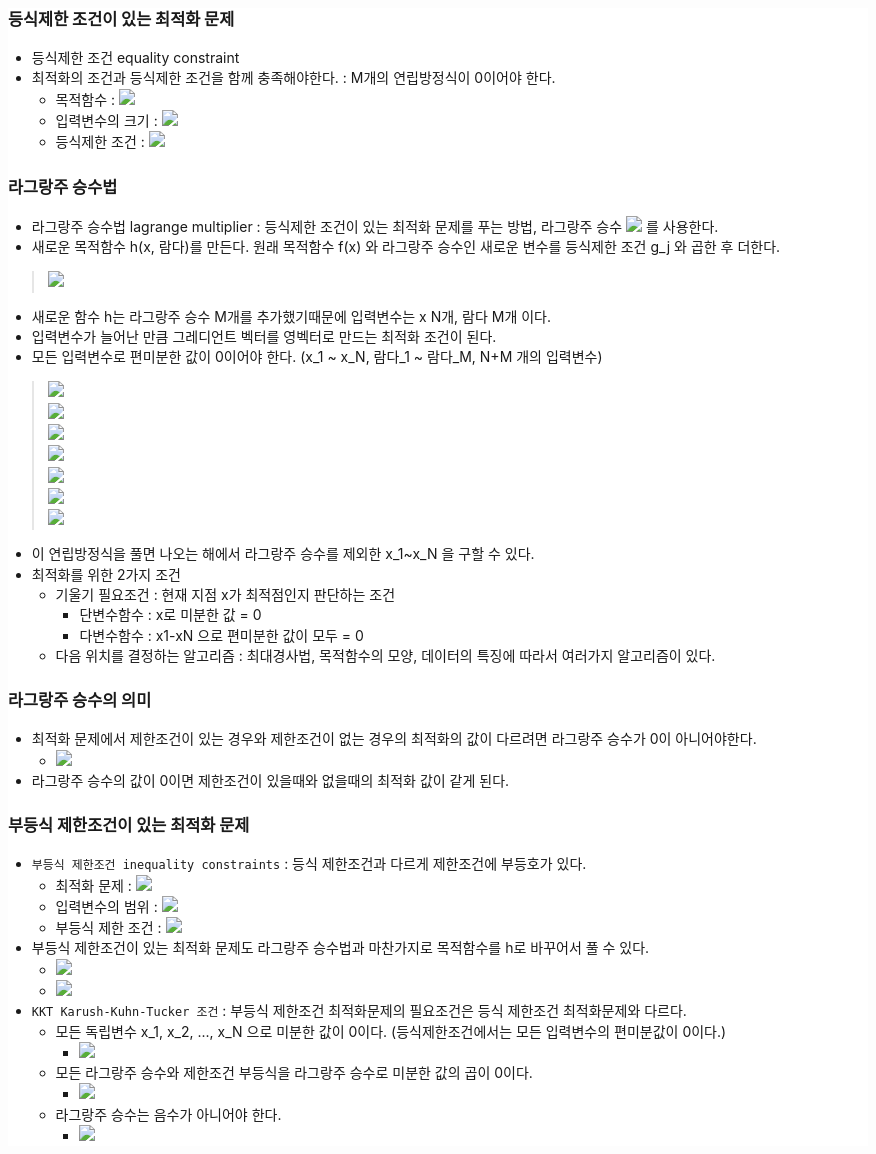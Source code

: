### 등식제한 조건이 있는 최적화 문제
- 등식제한 조건 equality constraint
- 최적화의 조건과 등식제한 조건을 함께 충족해야한다. : M개의 연립방정식이 0이어야 한다.
    - 목적함수 : <img src="https://latex.codecogs.com/gif.latex?%5Cdpi%7B120%7D%20%5Cfn_cm%20%5Clarge%20x%5E%7B%5Cast%7D%20%3D%20%5Carg%20%5Cmin_%7Bx%7D%20f%28x%29">
    - 입력변수의 크기 : <img src="https://latex.codecogs.com/gif.latex?%5Cdpi%7B120%7D%20%5Cfn_cm%20%5Clarge%20x%20%5Cin%20%5Cmathbf%20%7BR%7D%5EN">
    - 등식제한 조건 : <img src="https://latex.codecogs.com/gif.latex?%5Cdpi%7B120%7D%20%5Cfn_cm%20%5Clarge%20g_j%28x%29%3D0%20%5C%3B%5C%3B%20%28j%3D1%2C%5Cldots%2CM%29">
    
### 라그랑주 승수법
- 라그랑주 승수법 lagrange multiplier : 등식제한 조건이 있는 최적화 문제를 푸는 방법, 라그랑주 승수 <img src="https://latex.codecogs.com/gif.latex?%5Cdpi%7B120%7D%20%5Cfn_cm%20%5Clarge%20%5Clambda"> 를 사용한다.
- 새로운 목적함수 h(x, 람다)를 만든다. 원래 목적함수 f(x) 와 라그랑주 승수인 새로운 변수를 등식제한 조건 g_j 와 곱한 후 더한다. 
> <img src="https://latex.codecogs.com/gif.latex?%5Cdpi%7B120%7D%20%5Cfn_cm%20h%28x%2C%20%5Clambda%29%3D%20h%28x_1%2C%20x_2%2C%20%5Cldots%2C%20x_N%2C%20%5Clambda_1%2C%20%5Clambda_2%2C%20%5Cldots%2C%20%5Clambda_M%29%20%7B%5Ccolor%7BGreen%7D%20%7B%5Ccolor%7BBlue%7D%20%7D%7D%3D%20f%28x%29%20&plus;%20%5Csum_%7Bj%3D1%7D%5E%7BM%7D%20%5Clambda_j%20g_j%28x%29">
- 새로운 함수 h는 라그랑주 승수 M개를 추가했기때문에 입력변수는 x N개, 람다 M개 이다.
- 입력변수가 늘어난 만큼 그레디언트 벡터를 영벡터로 만드는 최적화 조건이 된다.
- 모든 입력변수로 편미분한 값이 0이어야 한다. (x_1 ~ x_N, 람다_1 ~ 람다_M, N+M 개의 입력변수) 

> <img src="https://latex.codecogs.com/gif.latex?%5Cdpi%7B120%7D%20%5Cfn_cm%20%5Cdfrac%7B%5Cpartial%20h%7D%7B%5Cpartial%20x_1%7D%3D%20%5Cdfrac%7B%5Cpartial%20f%7D%7B%5Cpartial%20x_1%7D%20&plus;%20%5Csum_%7Bj%3D1%7D%5E%7BM%7D%20%5Cdfrac%7B%5Cpartial%20g_j%7D%7B%5Cpartial%20x_1%7D%20%3D%200%2C">\
> <img src="https://latex.codecogs.com/gif.latex?%5Cdpi%7B120%7D%20%5Cfn_cm%20%5Cdfrac%7B%5Cpartial%20h%7D%7B%5Cpartial%20x_2%7D%3D%5Cdfrac%7B%5Cpartial%20f%7D%7B%5Cpartial%20x_2%7D%20&plus;%20%5Csum_%7Bj%3D1%7D%5E%7BM%7D%20%5Cdfrac%7B%5Cpartial%20g_j%7D%7B%5Cpartial%20x_2%7D%20%3D%200%2C">\
> <img src="https://latex.codecogs.com/gif.latex?%5Cdpi%7B120%7D%20%5Cfn_cm%20%5Cvdots">\
> <img src="https://latex.codecogs.com/gif.latex?%5Cdpi%7B120%7D%20%5Cfn_cm%20%5Cdfrac%7B%5Cpartial%20f%7D%7B%5Cpartial%20x_N%7D%20&plus;%20%5Csum_%7Bj%3D1%7D%5E%7BM%7D%20%5Cdfrac%7B%5Cpartial%20g_j%7D%7B%5Cpartial%20x_N%7D%20%3D%200%2C">\
> <img src="https://latex.codecogs.com/gif.latex?%5Cdpi%7B120%7D%20%5Cfn_cm%20%5Cdfrac%7B%5Cpartial%20h%7D%7B%5Cpartial%20%5Clambda_1%7D%20%3D%20g_1%20%3D%200%2C">\
> <img src="https://latex.codecogs.com/gif.latex?%5Cdpi%7B120%7D%20%5Cfn_cm%20%5Cvdots">\
> <img src="https://latex.codecogs.com/gif.latex?%5Cdpi%7B120%7D%20%5Cfn_cm%20%5Cdfrac%7B%5Cpartial%20h%7D%7B%5Cpartial%20%5Clambda_M%7D%20%3D%20g_M%20%3D%200">
    
- 이 연립방정식을 풀면 나오는 해에서 라그랑주 승수를 제외한 x_1~x_N 을 구할 수 있다.
- 최적화를 위한 2가지 조건
    - 기울기 필요조건 : 현재 지점 x가 최적점인지 판단하는 조건
        - 단변수함수 : x로 미분한 값 = 0
        - 다변수함수 : x1-xN 으로 편미분한 값이 모두 = 0
    - 다음 위치를 결정하는 알고리즘 : 최대경사법, 목적함수의 모양, 데이터의 특징에 따라서 여러가지 알고리즘이 있다.

### 라그랑주 승수의 의미
- 최적화 문제에서 제한조건이 있는 경우와 제한조건이 없는 경우의 최적화의 값이 다르려면 라그랑주 승수가 0이 아니어야한다.
    - <img src="https://latex.codecogs.com/gif.latex?%5Cdpi%7B100%7D%20%5Cfn_cm%20%5Clambda%20%5Cneq%200">
- 라그랑주 승수의 값이 0이면 제한조건이 있을때와 없을때의 최적화 값이 같게 된다.

### 부등식 제한조건이 있는 최적화 문제
- ``부등식 제한조건 inequality constraints`` : 등식 제한조건과 다르게 제한조건에 부등호가 있다.
    - 최적화 문제 : <img src="https://latex.codecogs.com/gif.latex?%5Cdpi%7B100%7D%20%5Cfn_cm%20x%5E%7B*%7D%20%3D%20%5Carg%20%5Cmin_x%20f%28x%29">
    - 입력변수의 범위 : <img src="https://latex.codecogs.com/gif.latex?%5Cdpi%7B100%7D%20%5Cfn_cm%20x%20%5Cin%20%5Cmathbf%20%7BR%7D%5EN">
    - 부등식 제한 조건 : <img src="https://latex.codecogs.com/gif.latex?%5Cdpi%7B100%7D%20%5Cfn_cm%20%7Bg%7D_j%20%5Cleq%200%20%5C%3B%5C%3B%20%28j%3D1%2C%5Ccdots%2CM%29">
- 부등식 제한조건이 있는 최적화 문제도 라그랑주 승수법과 마찬가지로 목적함수를 h로 바꾸어서 풀 수 있다.
    - <img src="https://latex.codecogs.com/gif.latex?%5Cdpi%7B100%7D%20%5Cfn_cm%20%7Bh%7D%28x_1%2C%20x_2%2C%20%5Ccdots%2C%20x_N%2C%20%5Clambda_1%2C%20%5Clambda_2%2C%20%5Ccdots%2C%20%5Clambda_M%29">
    - <img src="https://latex.codecogs.com/gif.latex?%5Cdpi%7B100%7D%20%5Cfn_cm%20%7Bh%7D%28x%2C%20%5Clambda%29%20%3D%20f%28x%29%20&plus;%20%5Csum_%7Bj%3D1%7D%5EM%20%5Clambda_j%20g_j%28x%29">
- ``KKT Karush-Kuhn-Tucker 조건`` : 부등식 제한조건 최적화문제의 필요조건은 등식 제한조건 최적화문제와 다르다.
    - 모든 독립변수 x_1, x_2, ..., x_N 으로 미분한 값이 0이다. (등식제한조건에서는 모든 입력변수의 편미분값이 0이다.)
        - <img src="https://latex.codecogs.com/gif.latex?%5Cdpi%7B100%7D%20%5Cfn_cm%20%5Cdfrac%7B%5Cpartial%20h%28x%2C%20%5Clambda%29%7D%7B%5Cpartial%20x_i%7D%3D0">
    - 모든 라그랑주 승수와 제한조건 부등식을 라그랑주 승수로 미분한 값의 곱이 0이다.
        - <img src="https://latex.codecogs.com/gif.latex?%5Cdpi%7B100%7D%20%5Cfn_cm%20%5Clambda_j%20%5Ccdot%20%5Cdfrac%7B%5Cpartial%20h%28x%2C%20%5Clambda%29%7D%7B%5Cpartial%20%5Clambda_j%7D%20%3D%200">
    - 라그랑주 승수는 음수가 아니어야 한다.
        - <img src="https://latex.codecogs.com/gif.latex?%5Cdpi%7B100%7D%20%5Cfn_cm%20%5Clambda_j%20%5Cgeq%200">